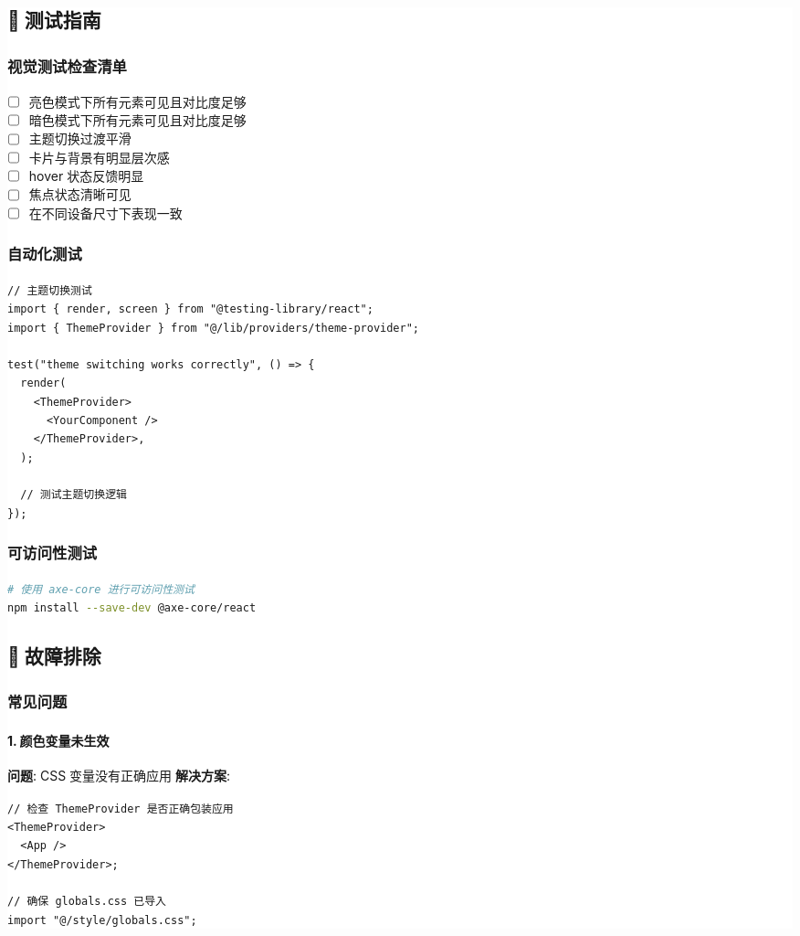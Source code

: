 ## 🧪 测试指南

### 视觉测试检查清单

- [ ] 亮色模式下所有元素可见且对比度足够
- [ ] 暗色模式下所有元素可见且对比度足够
- [ ] 主题切换过渡平滑
- [ ] 卡片与背景有明显层次感
- [ ] hover 状态反馈明显
- [ ] 焦点状态清晰可见
- [ ] 在不同设备尺寸下表现一致

### 自动化测试

```tsx
// 主题切换测试
import { render, screen } from "@testing-library/react";
import { ThemeProvider } from "@/lib/providers/theme-provider";

test("theme switching works correctly", () => {
  render(
    <ThemeProvider>
      <YourComponent />
    </ThemeProvider>,
  );

  // 测试主题切换逻辑
});
```

### 可访问性测试

```bash
# 使用 axe-core 进行可访问性测试
npm install --save-dev @axe-core/react
```

## 🐛 故障排除

### 常见问题

#### 1. 颜色变量未生效

**问题**: CSS 变量没有正确应用
**解决方案**:

```tsx
// 检查 ThemeProvider 是否正确包装应用
<ThemeProvider>
  <App />
</ThemeProvider>;

// 确保 globals.css 已导入
import "@/style/globals.css";
```
